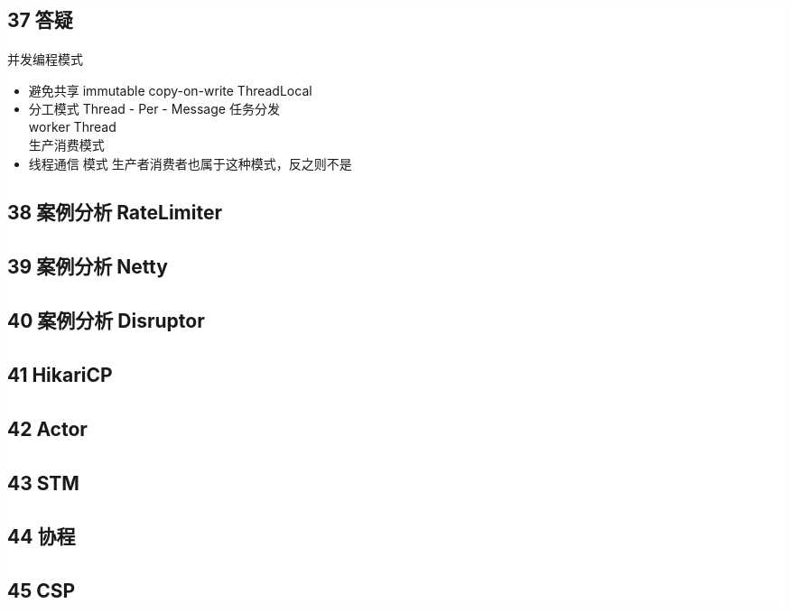 ## 37 答疑

并发编程模式
- 避免共享
  immutable copy-on-write ThreadLocal
- 分工模式
  Thread - Per - Message 任务分发  
  worker Thread  
  生产消费模式  
- 线程通信 模式
  生产者消费者也属于这种模式，反之则不是  

## 38 案例分析 RateLimiter

## 39 案例分析 Netty

## 40 案例分析 Disruptor

## 41 HikariCP

## 42 Actor

## 43 STM

## 44 协程

## 45 CSP
